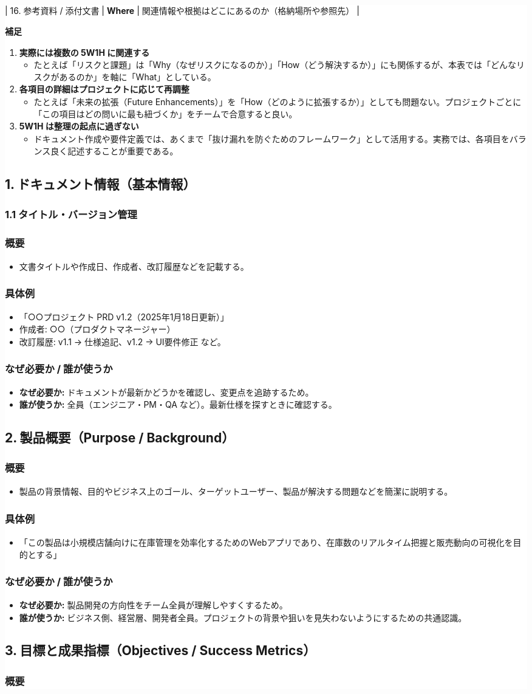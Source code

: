 | 16. 参考資料 / 添付文書 | **Where** | 関連情報や根拠はどこにあるのか（格納場所や参照先） |

**補足**

1. **実際には複数の 5W1H に関連する**
    - たとえば「リスクと課題」は「Why（なぜリスクになるのか）」「How（どう解決するか）」にも関係するが、本表では「どんなリスクがあるのか」を軸に「What」としている。
2. **各項目の詳細はプロジェクトに応じて再調整**
    - たとえば「未来の拡張（Future Enhancements）」を「How（どのように拡張するか）」としても問題ない。プロジェクトごとに「この項目はどの問いに最も紐づくか」をチームで合意すると良い。
3. **5W1H は整理の起点に過ぎない**
    - ドキュメント作成や要件定義では、あくまで「抜け漏れを防ぐためのフレームワーク」として活用する。実務では、各項目をバランス良く記述することが重要である。

## **1. ドキュメント情報（基本情報）**

### **1.1 タイトル・バージョン管理**

### **概要**

- 文書タイトルや作成日、作成者、改訂履歴などを記載する。

### **具体例**

- 「○○プロジェクト PRD v1.2（2025年1月18日更新）」
- 作成者: ○○（プロダクトマネージャー）
- 改訂履歴: v1.1 → 仕様追記、v1.2 → UI要件修正 など。

### **なぜ必要か / 誰が使うか**

- **なぜ必要か:** ドキュメントが最新かどうかを確認し、変更点を追跡するため。
- **誰が使うか:** 全員（エンジニア・PM・QA など）。最新仕様を探すときに確認する。

## **2. 製品概要（Purpose / Background）**

### **概要**

- 製品の背景情報、目的やビジネス上のゴール、ターゲットユーザー、製品が解決する問題などを簡潔に説明する。

### **具体例**

- 「この製品は小規模店舗向けに在庫管理を効率化するためのWebアプリであり、在庫数のリアルタイム把握と販売動向の可視化を目的とする」

### **なぜ必要か / 誰が使うか**

- **なぜ必要か:** 製品開発の方向性をチーム全員が理解しやすくするため。
- **誰が使うか:** ビジネス側、経営層、開発者全員。プロジェクトの背景や狙いを見失わないようにするための共通認識。

## **3. 目標と成果指標（Objectives / Success Metrics）**

### **概要**
